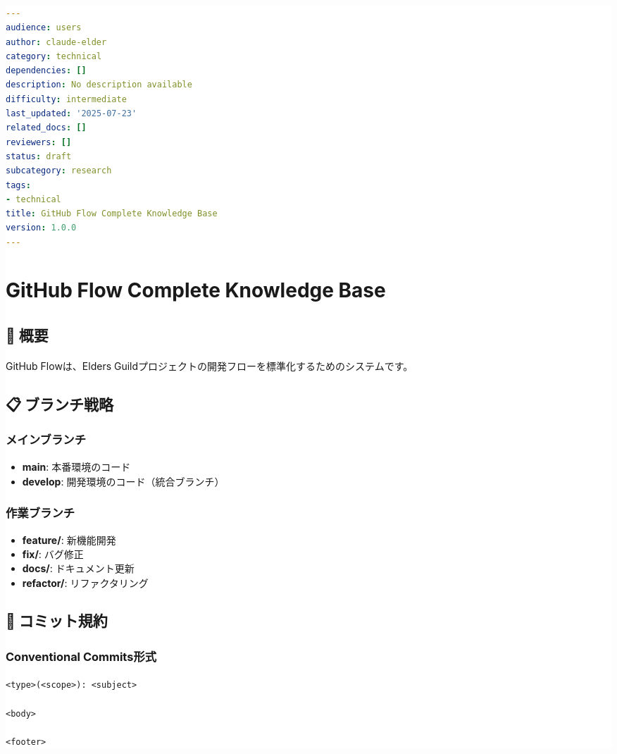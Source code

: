 ```yaml
---
audience: users
author: claude-elder
category: technical
dependencies: []
description: No description available
difficulty: intermediate
last_updated: '2025-07-23'
related_docs: []
reviewers: []
status: draft
subcategory: research
tags:
- technical
title: GitHub Flow Complete Knowledge Base
version: 1.0.0
---
```


# GitHub Flow Complete Knowledge Base

## 🔄 概要

GitHub Flowは、Elders Guildプロジェクトの開発フローを標準化するためのシステムです。

## 📋 ブランチ戦略

### メインブランチ
- **main**: 本番環境のコード
- **develop**: 開発環境のコード（統合ブランチ）

### 作業ブランチ
- **feature/**: 新機能開発
- **fix/**: バグ修正
- **docs/**: ドキュメント更新
- **refactor/**: リファクタリング

## 🎯 コミット規約

### Conventional Commits形式
```
<type>(<scope>): <subject>

<body>

<footer>
```
